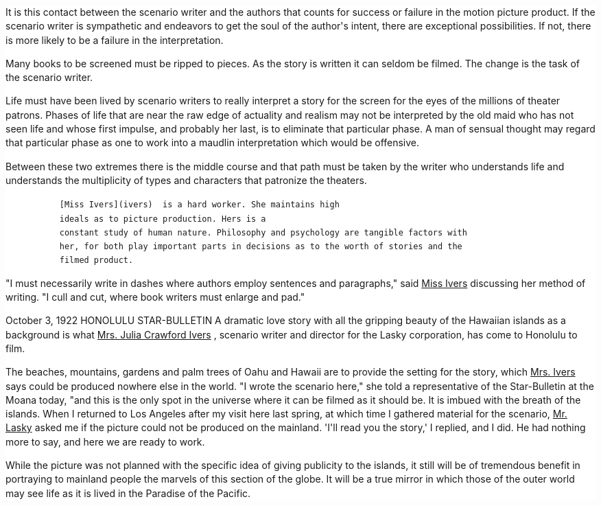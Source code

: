 It is this contact between the scenario writer and the authors that counts for
               success or failure in the motion picture
               product. If the scenario writer is sympathetic and endeavors to get the soul of the
               author's intent, there are exceptional possibilities. If not, there is more likely to
               be a failure in the interpretation.
            
 Many books to be screened must be ripped
               to pieces. As the story is written it can seldom be filmed. The change is the task of
               the scenario writer.
            
Life must have been lived by scenario writers to really interpret a story for the
               screen for the eyes of the millions of theater patrons. Phases of life that are near
               the raw edge of actuality and realism may not be interpreted by the old maid who has
               not seen life and whose first impulse, and probably her last, is to eliminate that
               particular phase. A man of sensual thought may regard that particular phase as one to
               work into a maudlin interpretation which would be offensive.
            
 Between these two extremes there is the middle course and that path must be taken by
               the writer who understands life and understands the multiplicity of types and
               characters that patronize the theaters.
            
               [Miss Ivers](ivers)  is a hard worker. She maintains high
               ideals as to picture production. Hers is a
               constant study of human nature. Philosophy and psychology are tangible factors with
               her, for both play important parts in decisions as to the worth of stories and the
               filmed product.
            
"I must necessarily write in dashes where authors employ sentences and paragraphs,"
               said [Miss Ivers](ivers)  discussing her method of writing. "I
               cull and cut, where book writers must enlarge and pad."



            
 October 3, 1922 HONOLULU STAR-BULLETIN A dramatic love story with all the gripping
               beauty of the Hawaiian islands as a background is
               what [Mrs. Julia Crawford Ivers](ivers) , scenario writer and
               director for the Lasky corporation, has come to
                  Honolulu to film.
            
 The beaches, mountains, gardens and palm trees of Oahu
               and Hawaii are to provide the setting
               for the story, which [Mrs. Ivers](ivers)  says could be
               produced nowhere else in the world. "I wrote the scenario here," she told a
               representative of the Star-Bulletin at  the Moana
               today, "and this is the only spot in the universe where it can be filmed as it should
               be. It is imbued with the breath of the islands.
               When I returned to Los Angeles after my visit here
               last spring, at which time I gathered material for the scenario, [Mr. Lasky](lasky)  asked me if the picture could not be produced on the
                  mainland. 'I'll read you the story,' I replied, and I did. He had
               nothing more to say, and here we are ready to work.
            
While the picture was not planned with the
               specific idea of giving publicity to the islands,
               it still will be of tremendous benefit in portraying to mainland people the marvels
               of this section of the globe. It will be a true mirror in which those of the outer
               world may see life as it is lived in the Paradise of the Pacific.
            